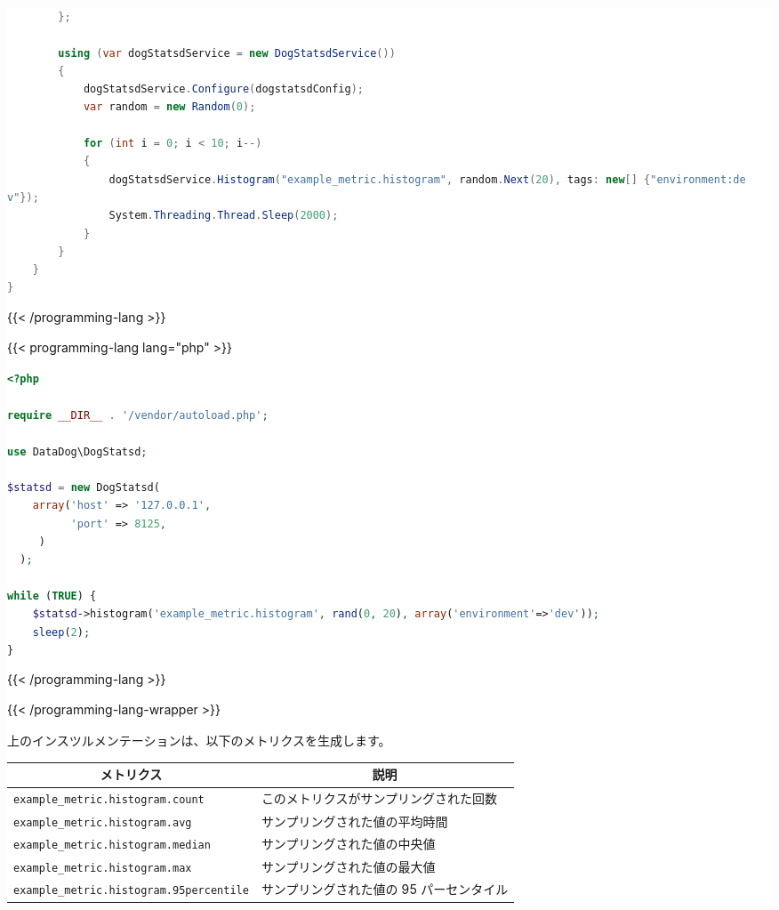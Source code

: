 ```csharp
        };

        using (var dogStatsdService = new DogStatsdService())
        {
            dogStatsdService.Configure(dogstatsdConfig);
            var random = new Random(0);

            for (int i = 0; i < 10; i--)
            {
                dogStatsdService.Histogram("example_metric.histogram", random.Next(20), tags: new[] {"environment:dev"});
                System.Threading.Thread.Sleep(2000);
            }
        }
    }
}
```
{{< /programming-lang >}}

{{< programming-lang lang="php" >}}
```php
<?php

require __DIR__ . '/vendor/autoload.php';

use DataDog\DogStatsd;

$statsd = new DogStatsd(
    array('host' => '127.0.0.1',
          'port' => 8125,
     )
  );

while (TRUE) {
    $statsd->histogram('example_metric.histogram', rand(0, 20), array('environment'=>'dev'));
    sleep(2);
}
```
{{< /programming-lang >}}

{{< /programming-lang-wrapper >}}

上のインスツルメンテーションは、以下のメトリクスを生成します。

| メトリクス                                  | 説明                             |
|-----------------------------------------|-----------------------------------------|
| `example_metric.histogram.count`        | このメトリクスがサンプリングされた回数 |
| `example_metric.histogram.avg`          | サンプリングされた値の平均時間      |
| `example_metric.histogram.median`       | サンプリングされた値の中央値                    |
| `example_metric.histogram.max`          | サンプリングされた値の最大値                   |
| `example_metric.histogram.95percentile` | サンプリングされた値の 95 パーセンタイル           |
